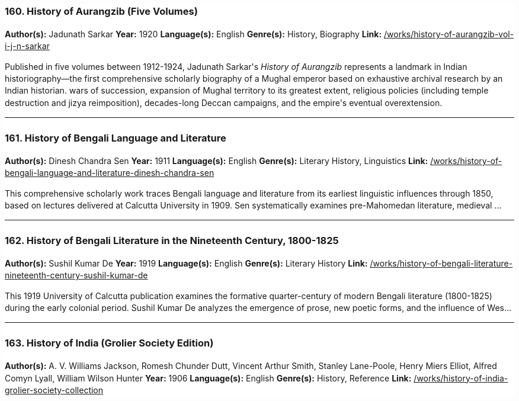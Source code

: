 
### 160. History of Aurangzib (Five Volumes)

**Author(s):** Jadunath Sarkar
**Year:** 1920  **Language(s):** English
**Genre(s):** History, Biography
**Link:** [/works/history-of-aurangzib-vol-i-j-n-sarkar](/works/history-of-aurangzib-vol-i-j-n-sarkar)

Published in five volumes between 1912-1924, Jadunath Sarkar's *History of Aurangzib* represents a landmark in Indian historiography—the first comprehensive scholarly biography of a Mughal emperor based on exhaustive archival research by an Indian historian.  wars of succession, expansion of Mughal territory to its greatest extent, religious policies (including temple destruction and jizya reimposition), decades-long Deccan campaigns, and the empire's eventual overextension.

---

### 161. History of Bengali Language and Literature

**Author(s):** Dinesh Chandra Sen
**Year:** 1911  **Language(s):** English
**Genre(s):** Literary History, Linguistics
**Link:** [/works/history-of-bengali-language-and-literature-dinesh-chandra-sen](/works/history-of-bengali-language-and-literature-dinesh-chandra-sen)

This comprehensive scholarly work traces Bengali language and literature from its earliest linguistic influences through 1850, based on lectures delivered at Calcutta University in 1909. Sen systematically examines pre-Mahomedan literature, medieval ...

---

### 162. History of Bengali Literature in the Nineteenth Century, 1800-1825

**Author(s):** Sushil Kumar De
**Year:** 1919  **Language(s):** English
**Genre(s):** Literary History
**Link:** [/works/history-of-bengali-literature-nineteenth-century-sushil-kumar-de](/works/history-of-bengali-literature-nineteenth-century-sushil-kumar-de)

This 1919 University of Calcutta publication examines the formative quarter-century of modern Bengali literature (1800-1825) during the early colonial period. Sushil Kumar De analyzes the emergence of prose, new poetic forms, and the influence of Wes...

---

### 163. History of India (Grolier Society Edition)

**Author(s):** A. V. Williams Jackson, Romesh Chunder Dutt, Vincent Arthur Smith, Stanley Lane-Poole, Henry Miers Elliot, Alfred Comyn Lyall, William Wilson Hunter
**Year:** 1906  **Language(s):** English
**Genre(s):** History, Reference
**Link:** [/works/history-of-india-grolier-society-collection](/works/history-of-india-grolier-society-collection)
